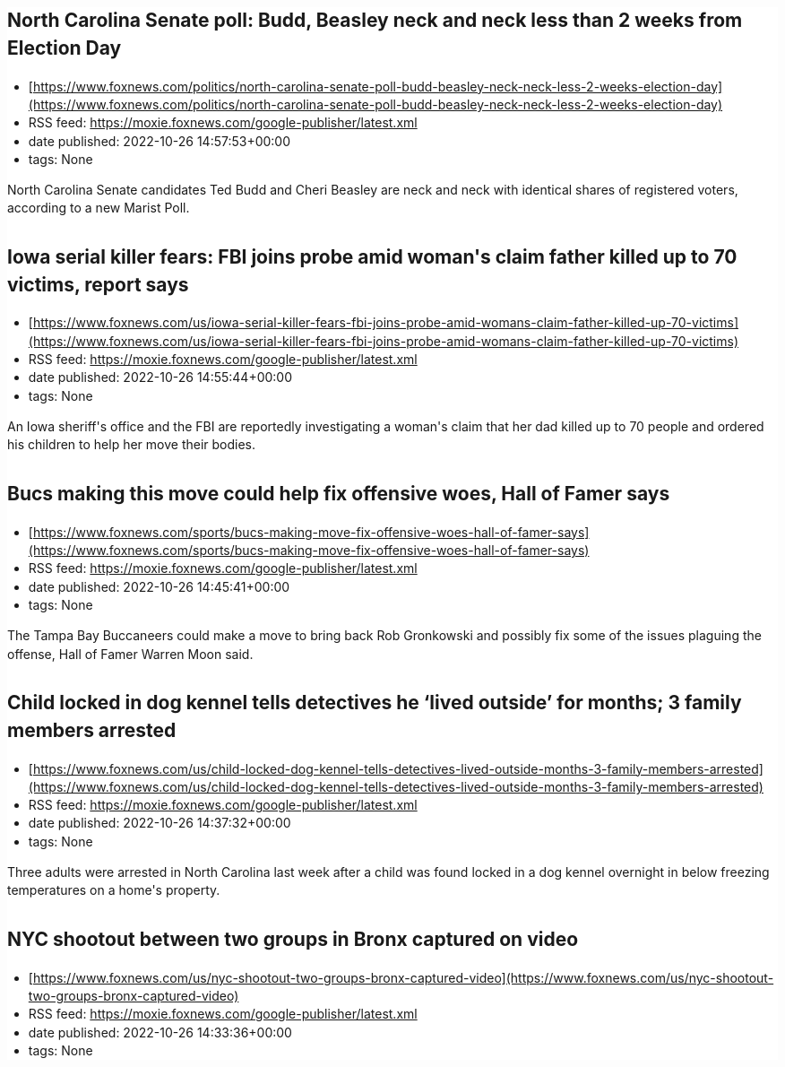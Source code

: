 ## North Carolina Senate poll: Budd, Beasley neck and neck less than 2 weeks from Election Day
 - [https://www.foxnews.com/politics/north-carolina-senate-poll-budd-beasley-neck-neck-less-2-weeks-election-day](https://www.foxnews.com/politics/north-carolina-senate-poll-budd-beasley-neck-neck-less-2-weeks-election-day)
 - RSS feed: https://moxie.foxnews.com/google-publisher/latest.xml
 - date published: 2022-10-26 14:57:53+00:00
 - tags: None

North Carolina Senate candidates Ted Budd and Cheri Beasley are neck and neck with identical shares of registered voters, according to a new Marist Poll.

## Iowa serial killer fears: FBI joins probe amid woman's claim father killed up to 70 victims, report says
 - [https://www.foxnews.com/us/iowa-serial-killer-fears-fbi-joins-probe-amid-womans-claim-father-killed-up-70-victims](https://www.foxnews.com/us/iowa-serial-killer-fears-fbi-joins-probe-amid-womans-claim-father-killed-up-70-victims)
 - RSS feed: https://moxie.foxnews.com/google-publisher/latest.xml
 - date published: 2022-10-26 14:55:44+00:00
 - tags: None

An Iowa sheriff's office and the FBI are reportedly investigating a woman's claim that her dad killed up to 70 people and ordered his children to help her move their bodies.

## Bucs making this move could help fix offensive woes, Hall of Famer says
 - [https://www.foxnews.com/sports/bucs-making-move-fix-offensive-woes-hall-of-famer-says](https://www.foxnews.com/sports/bucs-making-move-fix-offensive-woes-hall-of-famer-says)
 - RSS feed: https://moxie.foxnews.com/google-publisher/latest.xml
 - date published: 2022-10-26 14:45:41+00:00
 - tags: None

The Tampa Bay Buccaneers could make a move to bring back Rob Gronkowski and possibly fix some of the issues plaguing the offense, Hall of Famer Warren Moon said.

## Child locked in dog kennel tells detectives he ‘lived outside’ for months; 3 family members arrested
 - [https://www.foxnews.com/us/child-locked-dog-kennel-tells-detectives-lived-outside-months-3-family-members-arrested](https://www.foxnews.com/us/child-locked-dog-kennel-tells-detectives-lived-outside-months-3-family-members-arrested)
 - RSS feed: https://moxie.foxnews.com/google-publisher/latest.xml
 - date published: 2022-10-26 14:37:32+00:00
 - tags: None

Three adults were arrested in North Carolina last week after a child was found locked in a dog kennel overnight in below freezing temperatures on a home's property.

## NYC shootout between two groups in Bronx captured on video
 - [https://www.foxnews.com/us/nyc-shootout-two-groups-bronx-captured-video](https://www.foxnews.com/us/nyc-shootout-two-groups-bronx-captured-video)
 - RSS feed: https://moxie.foxnews.com/google-publisher/latest.xml
 - date published: 2022-10-26 14:33:36+00:00
 - tags: None
